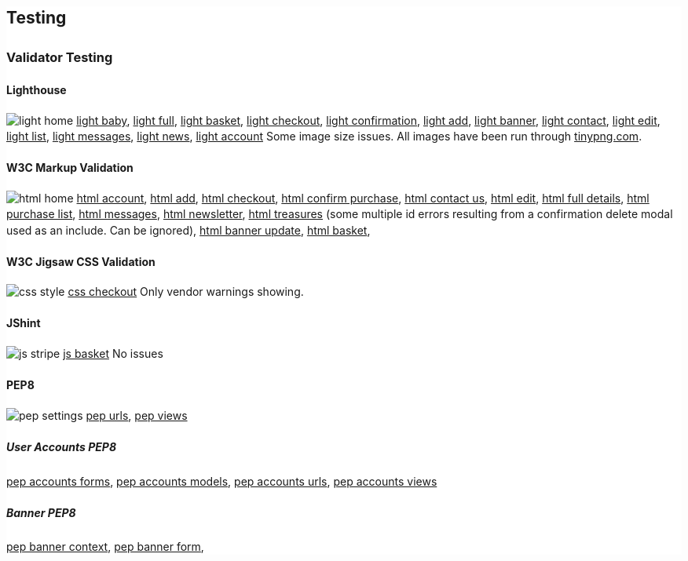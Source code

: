 ## Testing
### Validator Testing
#### Lighthouse
![light home](readme_images/validation/light_home.png)
[light baby](readme_images/validation/light_baby.png),
[light full](readme_images/validation/light_full.png),
[light basket](readme_images/validation/light_basket.png),
[light checkout](readme_images/validation/light_checkout.png),
[light confirmation](readme_images/validation/light_conf.png),
[light add](readme_images/validation/light_add.png),
[light banner](readme_images/validation/light_banner.png),
[light contact](readme_images/validation/light_contact.png),
[light edit](readme_images/validation/light_edit.png),
[light list](readme_images/validation/light_list.png),
[light messages](readme_images/validation/light_messages.png),
[light news](readme_images/validation/light_news.png),
[light account](readme_images/validation/light_account.png)
Some image size issues. All images have been run through [tinypng.com](https://tinypng.com/).

#### W3C Markup Validation
![html home](readme_images/validation/html_val/html_home.png)
[html account](readme_images/validation/html_val/html_account.png),
[html add](readme_images/validation/html_val/html_add.png),
[html checkout](readme_images/validation/html_val/html_checkout.png),
[html confirm purchase](readme_images/validation/html_val/html_conf.png),
[html contact us](readme_images/validation/html_val/html_contact.png),
[html edit](readme_images/validation/html_val/html_edit.png),
[html full details](readme_images/validation/html_val/html_full.png),
[html purchase list](readme_images/validation/html_val/html_list.png),
[html messages](readme_images/validation/html_val/html_messages.png),
[html newsletter](readme_images/validation/html_val/html_news.png),
[html treasures](readme_images/validation/html_val/html_treasures.png) (some multiple id errors resulting from a confirmation delete modal used as an include. Can be ignored),
[html banner update](readme_images/validation/html_val/html_banner.png),
[html basket](readme_images/validation/html_val/html_basket.png),

#### W3C Jigsaw CSS Validation
![css style](readme_images/validation/css_style.png)
[css checkout](readme_images/validation/css_checkout.png)
Only vendor warnings showing.

#### JShint
![js stripe](readme_images/validation/js_stripe.png)
[js basket](readme_images/validation/js_basket.png)
No issues

#### PEP8
![pep settings](readme_images/validation/pep/pep_settings.png)
[pep urls](readme_images/validation/pep/pep_urls.png),
[pep views](readme_images/validation/pep/pep_views.png)
##### User Accounts PEP8
[pep accounts forms](readme_images/validation/pep/pep_accounts_forms.png),
[pep accounts models](readme_images/validation/pep/pep_accounts_models.png),
[pep accounts urls](readme_images/validation/pep/pep_accounts_urls.png),
[pep accounts views](readme_images/validation/pep/pep_accounts_views.png)
##### Banner PEP8
[pep banner context](readme_images/validation/pep/pep_banner_context.png),
[pep banner form](readme_images/validation/pep/pep_banner_form.png),